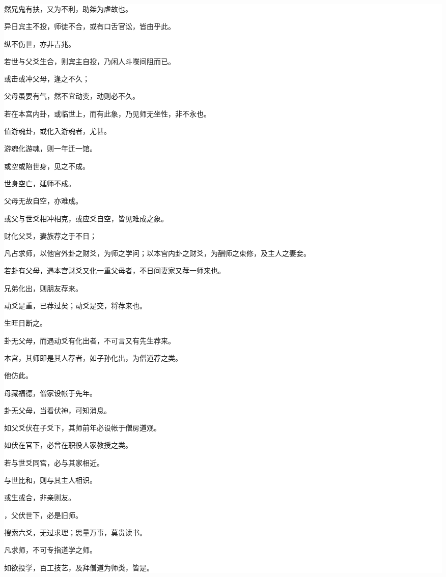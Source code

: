 然兄鬼有扶，又为不利，助桀为虐故也。

异日宾主不投，师徒不合，或有口舌官讼，皆由乎此。

纵不伤世，亦非吉兆。

若世与父爻生合，则宾主自投，乃闲人斗喋间阻而已。

或击或冲父母，逢之不久；

父母虽要有气，然不宜动变，动则必不久。

若在本宫内卦，或临世上，而有此象，乃见师无坐性，非不永也。

值游魂卦，或化入游魂者，尤甚。

游魂化游魂，则一年迁一馆。

或空或陷世身，见之不成。

世身空亡，延师不成。

父母无故自空，亦难成。

或父与世爻相冲相克，或应爻自空，皆见难成之象。

财化父爻，妻族荐之于不日；

凡占求师，以他宫外卦之财爻，为师之学问；以本宫内卦之财爻，为酬师之束修，及主人之妻妾。

若卦有父母，遇本宫财爻又化一重父母者，不日间妻家又荐一师来也。

兄弟化出，则朋友荐来。

动爻是重，已荐过矣；动爻是交，将荐来也。

生旺日断之。

卦无父母，而遇动爻有化出者，不可言又有先生荐来。

本宫，其师即是其人荐者，如子孙化出，为僧道荐之类。

他仿此。

母藏福德，僧家设帐于先年。

卦无父母，当看伏神，可知消息。

如父爻伏在子爻下，其师前年必设帐于僧房道观。

如伏在官下，必曾在职役人家教授之类。

若与世爻同宫，必与其家相近。

与世比和，则与其主人相识。

或生或合，非亲则友。

，父伏世下，必是旧师。

搜索六爻，无过求理；思量万事，莫贵读书。

凡求师，不可专指道学之师。

如欲投学，百工技艺，及拜僧道为师类，皆是。
